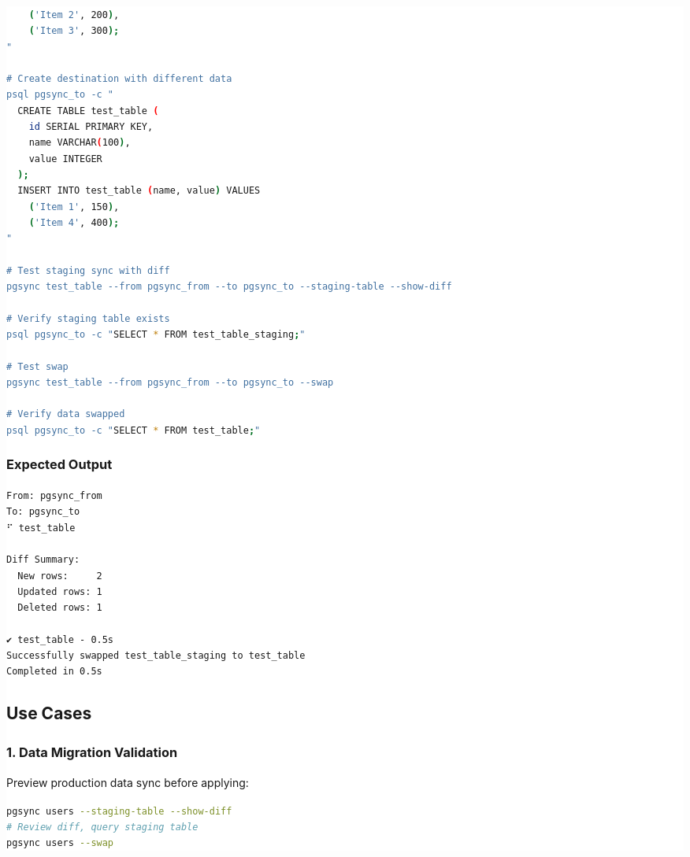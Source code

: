 ```bash
    ('Item 2', 200),
    ('Item 3', 300);
"

# Create destination with different data
psql pgsync_to -c "
  CREATE TABLE test_table (
    id SERIAL PRIMARY KEY,
    name VARCHAR(100),
    value INTEGER
  );
  INSERT INTO test_table (name, value) VALUES
    ('Item 1', 150),
    ('Item 4', 400);
"

# Test staging sync with diff
pgsync test_table --from pgsync_from --to pgsync_to --staging-table --show-diff

# Verify staging table exists
psql pgsync_to -c "SELECT * FROM test_table_staging;"

# Test swap
pgsync test_table --from pgsync_from --to pgsync_to --swap

# Verify data swapped
psql pgsync_to -c "SELECT * FROM test_table;"
```

### Expected Output
```
From: pgsync_from
To: pgsync_to
⠋ test_table

Diff Summary:
  New rows:     2
  Updated rows: 1
  Deleted rows: 1

✔ test_table - 0.5s
Successfully swapped test_table_staging to test_table
Completed in 0.5s
```

## Use Cases

### 1. Data Migration Validation
Preview production data sync before applying:
```bash
pgsync users --staging-table --show-diff
# Review diff, query staging table
pgsync users --swap
```
